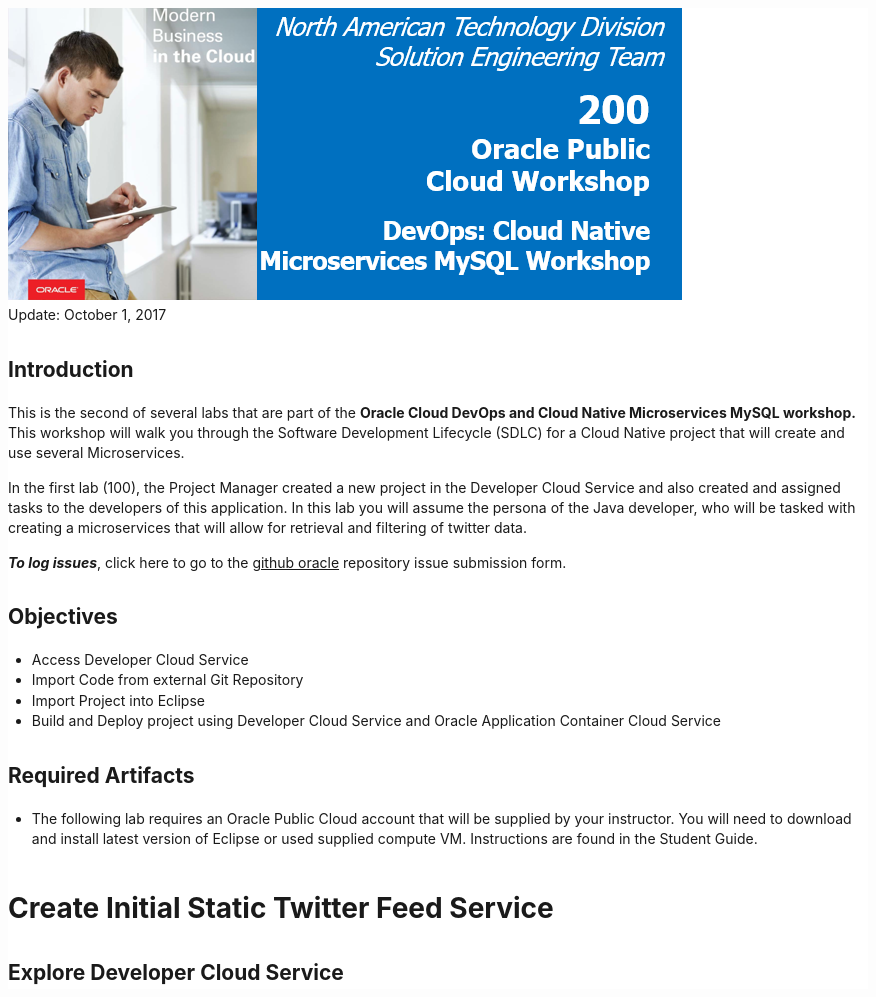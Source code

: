 ![](images/200/Picture-lab.png)  
Update: October 1, 2017

## Introduction

This is the second of several labs that are part of the **Oracle Cloud DevOps and Cloud Native Microservices MySQL workshop.** This workshop will walk you through the Software Development Lifecycle (SDLC) for a Cloud Native project that will create and use several Microservices.

In the first lab (100), the Project Manager created a new project in the Developer Cloud Service and also created and assigned tasks to the developers of this application. In this lab you will assume the persona of the Java developer, who will be tasked with creating a microservices that will allow for retrieval and filtering of twitter data.

***To log issues***, click here to go to the [github oracle](https://github.com/oracle/learning-library/issues/new) repository issue submission form.

## Objectives

- Access Developer Cloud Service
- Import Code from external Git Repository
- Import Project into Eclipse
- Build and Deploy project using Developer Cloud Service and Oracle Application Container Cloud Service

## Required Artifacts

- The following lab requires an Oracle Public Cloud account that will be supplied by your instructor. You will need to download and install latest version of Eclipse or used supplied compute VM. Instructions are found in the Student Guide.

# Create Initial Static Twitter Feed Service

## Explore Developer Cloud Service
